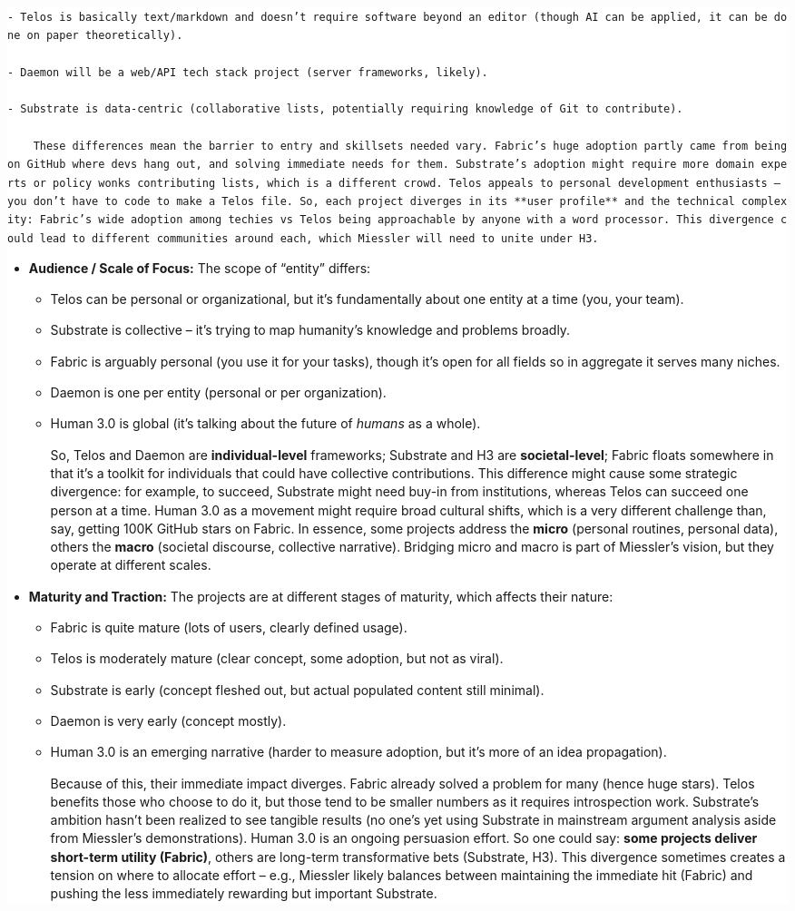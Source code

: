     - Telos is basically text/markdown and doesn’t require software beyond an editor (though AI can be applied, it can be done on paper theoretically).
        
    - Daemon will be a web/API tech stack project (server frameworks, likely).
        
    - Substrate is data-centric (collaborative lists, potentially requiring knowledge of Git to contribute).
        
        These differences mean the barrier to entry and skillsets needed vary. Fabric’s huge adoption partly came from being on GitHub where devs hang out, and solving immediate needs for them. Substrate’s adoption might require more domain experts or policy wonks contributing lists, which is a different crowd. Telos appeals to personal development enthusiasts – you don’t have to code to make a Telos file. So, each project diverges in its **user profile** and the technical complexity: Fabric’s wide adoption among techies vs Telos being approachable by anyone with a word processor. This divergence could lead to different communities around each, which Miessler will need to unite under H3.
        
    
- **Audience / Scale of Focus:** The scope of “entity” differs:
    
    - Telos can be personal or organizational, but it’s fundamentally about one entity at a time (you, your team).
        
    - Substrate is collective – it’s trying to map humanity’s knowledge and problems broadly.
        
    - Fabric is arguably personal (you use it for your tasks), though it’s open for all fields so in aggregate it serves many niches.
        
    - Daemon is one per entity (personal or per organization).
        
    - Human 3.0 is global (it’s talking about the future of _humans_ as a whole).
        
        So, Telos and Daemon are **individual-level** frameworks; Substrate and H3 are **societal-level**; Fabric floats somewhere in that it’s a toolkit for individuals that could have collective contributions. This difference might cause some strategic divergence: for example, to succeed, Substrate might need buy-in from institutions, whereas Telos can succeed one person at a time. Human 3.0 as a movement might require broad cultural shifts, which is a very different challenge than, say, getting 100K GitHub stars on Fabric. In essence, some projects address the **micro** (personal routines, personal data), others the **macro** (societal discourse, collective narrative). Bridging micro and macro is part of Miessler’s vision, but they operate at different scales.
        
    
- **Maturity and Traction:** The projects are at different stages of maturity, which affects their nature:
    
    - Fabric is quite mature (lots of users, clearly defined usage).
        
    - Telos is moderately mature (clear concept, some adoption, but not as viral).
        
    - Substrate is early (concept fleshed out, but actual populated content still minimal).
        
    - Daemon is very early (concept mostly).
        
    - Human 3.0 is an emerging narrative (harder to measure adoption, but it’s more of an idea propagation).
        
        Because of this, their immediate impact diverges. Fabric already solved a problem for many (hence huge stars). Telos benefits those who choose to do it, but those tend to be smaller numbers as it requires introspection work. Substrate’s ambition hasn’t been realized to see tangible results (no one’s yet using Substrate in mainstream argument analysis aside from Miessler’s demonstrations). Human 3.0 is an ongoing persuasion effort. So one could say: **some projects deliver short-term utility (Fabric)**, others are long-term transformative bets (Substrate, H3). This divergence sometimes creates a tension on where to allocate effort – e.g., Miessler likely balances between maintaining the immediate hit (Fabric) and pushing the less immediately rewarding but important Substrate.
        